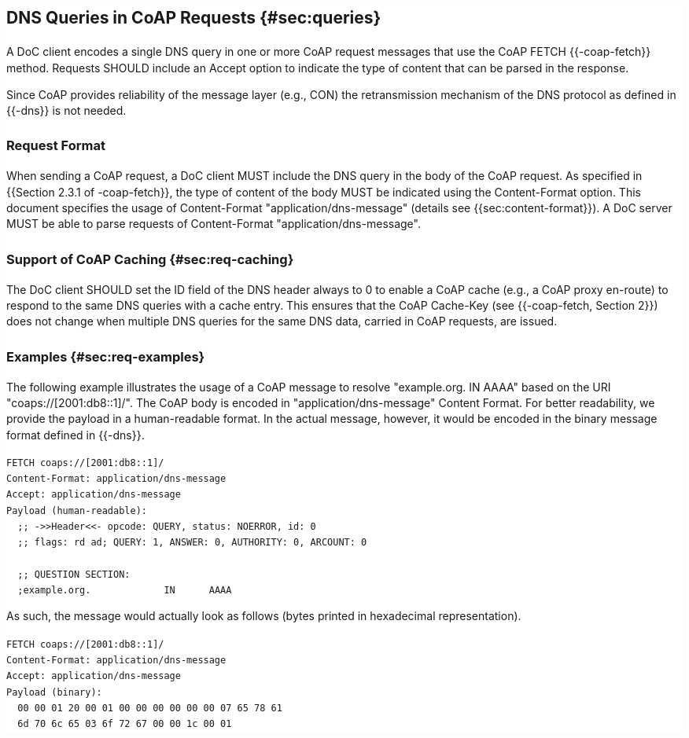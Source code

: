 DNS Queries in CoAP Requests    {#sec:queries}
----------------------------

A DoC client encodes a single DNS query in one or more CoAP request
messages that use the CoAP FETCH {{-coap-fetch}} method.
Requests SHOULD include an Accept option to indicate the type of content that can be parsed in the response.

Since CoAP provides reliability of the message layer (e.g., CON) the retransmission mechanism of the
DNS protocol as defined in {{-dns}} is not needed.

### Request Format

When sending a CoAP request, a DoC client MUST include the DNS query in the body of the CoAP request.
As specified in {{Section 2.3.1 of -coap-fetch}}, the type of content of the body MUST be indicated using the Content-Format option.
This document specifies the usage of Content-Format "application/dns-message" (details see {{sec:content-format}}).
A DoC server MUST be able to parse requests of Content-Format "application/dns-message".

### Support of CoAP Caching {#sec:req-caching}

The DoC client SHOULD set the ID field of the DNS header always to 0 to enable a CoAP cache (e.g., a CoAP proxy en-route) to respond to the same DNS queries with a cache entry.
This ensures that the CoAP Cache-Key (see {{-coap-fetch, Section 2}}) does not change when multiple DNS queries for the same DNS data, carried in CoAP requests, are issued.

### Examples {#sec:req-examples}

The following example illustrates the usage of a CoAP message to
resolve "example.org. IN AAAA" based on the URI "coaps://\[2001:db8::1\]/". The
CoAP body is encoded in "application/dns-message" Content Format.
For better readability, we provide the payload in a human-readable format.
In the actual message, however, it would be encoded in the binary message format defined in {{-dns}}.

    FETCH coaps://[2001:db8::1]/
    Content-Format: application/dns-message
    Accept: application/dns-message
    Payload (human-readable):
      ;; ->>Header<<- opcode: QUERY, status: NOERROR, id: 0
      ;; flags: rd ad; QUERY: 1, ANSWER: 0, AUTHORITY: 0, ARCOUNT: 0

      ;; QUESTION SECTION:
      ;example.org.             IN      AAAA

As such, the message would actually look as follows (bytes printed in hexadecimal representation).

    FETCH coaps://[2001:db8::1]/
    Content-Format: application/dns-message
    Accept: application/dns-message
    Payload (binary):
      00 00 01 20 00 01 00 00 00 00 00 00 07 65 78 61
      6d 70 6c 65 03 6f 72 67 00 00 1c 00 01


[^replace-xxxx]: RFC Ed.: throughout this section, please replace
[^remove-changelog]: RFC Ed.: Please remove this section before publication.
[draft-ietf-core-dns-over-coap-10]: https://datatracker.ietf.org/doc/html/draft-ietf-core-dns-over-coap-10
[draft-ietf-core-dns-over-coap-09]: https://datatracker.ietf.org/doc/html/draft-ietf-core-dns-over-coap-09
[draft-ietf-core-dns-over-coap-08]: https://datatracker.ietf.org/doc/html/draft-ietf-core-dns-over-coap-08
[draft-ietf-core-dns-over-coap-07]: https://datatracker.ietf.org/doc/html/draft-ietf-core-dns-over-coap-07
[draft-ietf-core-dns-over-coap-06]: https://datatracker.ietf.org/doc/html/draft-ietf-core-dns-over-coap-06
[draft-ietf-core-dns-over-coap-05]: https://datatracker.ietf.org/doc/html/draft-ietf-core-dns-over-coap-05
[draft-ietf-core-dns-over-coap-04]: https://datatracker.ietf.org/doc/html/draft-ietf-core-dns-over-coap-04
[draft-ietf-core-dns-over-coap-03]: https://datatracker.ietf.org/doc/html/draft-ietf-core-dns-over-coap-03
[draft-ietf-core-dns-over-coap-02]: https://datatracker.ietf.org/doc/html/draft-ietf-core-dns-over-coap-02
[draft-ietf-core-dns-over-coap-01]: https://datatracker.ietf.org/doc/html/draft-ietf-core-dns-over-coap-01
[draft-ietf-core-dns-over-coap-00]: https://datatracker.ietf.org/doc/html/draft-ietf-core-dns-over-coap-00
[draft-lenders-dns-cns]: https://datatracker.ietf.org/doc/draft-lenders-dns-cns/
[draft-lenders-dns-over-coap-04]: https://datatracker.ietf.org/doc/html/draft-lenders-dns-over-coap-04
[gcoap_dns]: https://doc.riot-os.org/group__net__gcoap__dns.html
[aiodnsprox]: https://github.com/anr-bmbf-pivot/aiodnsprox